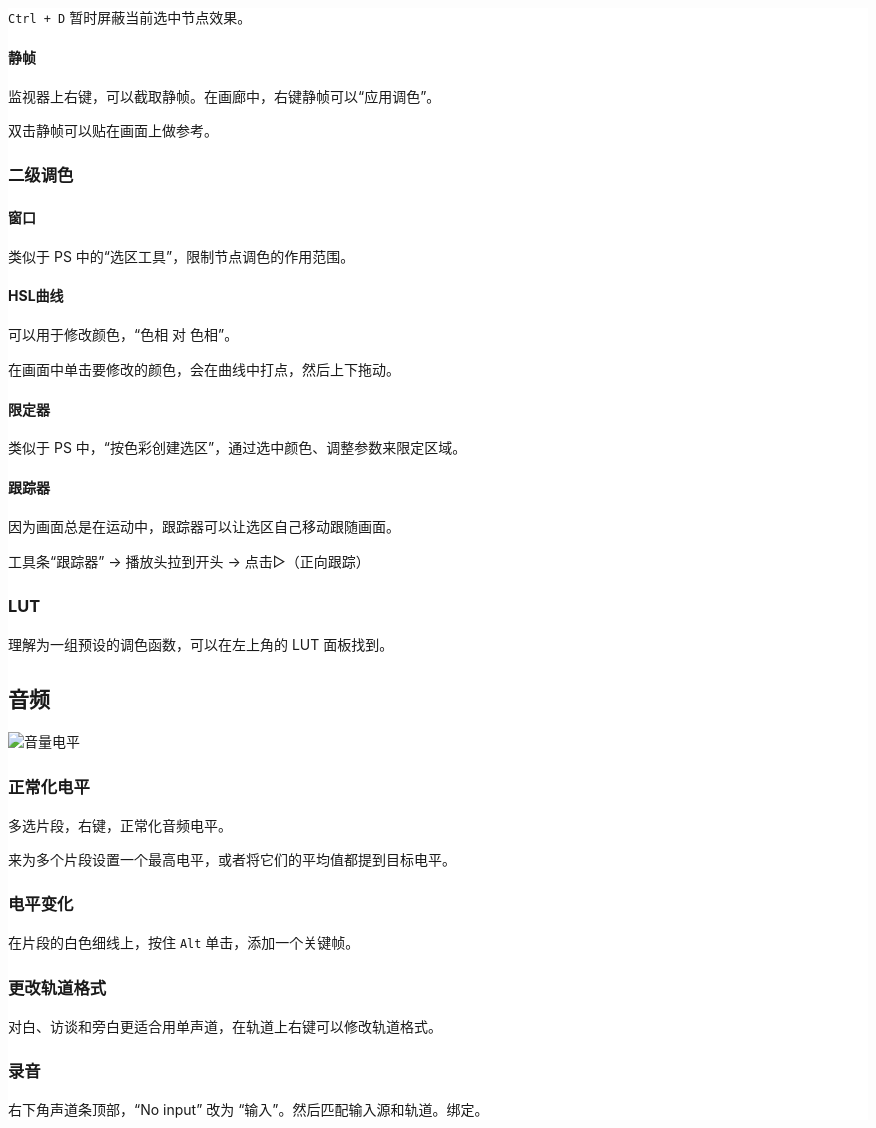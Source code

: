 `Ctrl + D` 暂时屏蔽当前选中节点效果。

#### 静帧

监视器上右键，可以截取静帧。在画廊中，右键静帧可以“应用调色”。

双击静帧可以贴在画面上做参考。

### 二级调色

#### 窗口

类似于 PS 中的“选区工具”，限制节点调色的作用范围。

#### HSL曲线

可以用于修改颜色，“色相 对 色相”。

在画面中单击要修改的颜色，会在曲线中打点，然后上下拖动。

#### 限定器

类似于 PS 中，“按色彩创建选区”，通过选中颜色、调整参数来限定区域。

#### 跟踪器

因为画面总是在运动中，跟踪器可以让选区自己移动跟随画面。

工具条“跟踪器” → 播放头拉到开头 → 点击▷（正向跟踪）

### LUT

理解为一组预设的调色函数，可以在左上角的 LUT 面板找到。

## 音频

![音量电平](https://s2.loli.net/2023/02/13/HmRVNnUDgaSv7pr.png)

### 正常化电平

多选片段，右键，正常化音频电平。

来为多个片段设置一个最高电平，或者将它们的平均值都提到目标电平。

### 电平变化

在片段的白色细线上，按住 `Alt` 单击，添加一个关键帧。

### 更改轨道格式

对白、访谈和旁白更适合用单声道，在轨道上右键可以修改轨道格式。

### 录音

右下角声道条顶部，“No input” 改为 “输入”。然后匹配输入源和轨道。绑定。
